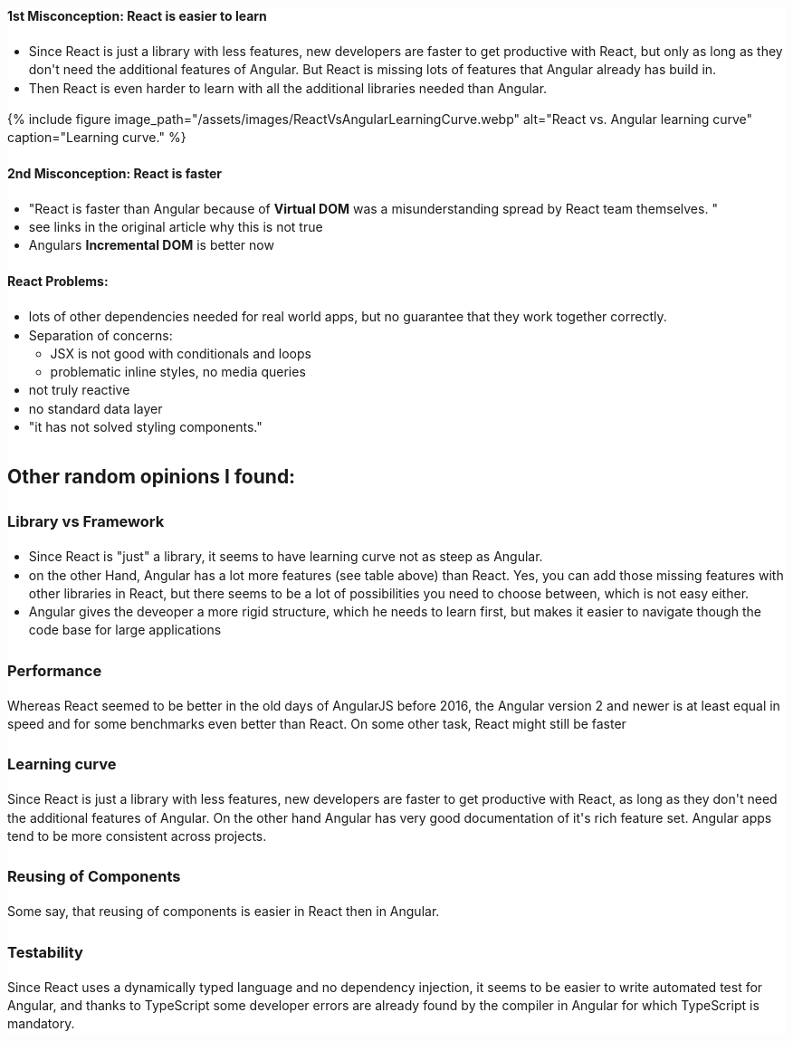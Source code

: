 #### 1st Misconception: React is easier to learn 
* Since React is just a library with less features, new developers are faster to get productive with React, but only as long as they don't need the additional features of Angular. But React is missing lots of features that Angular already has build in.
* Then React is even harder to learn with all the additional libraries needed than Angular.

{% include figure image_path="/assets/images/ReactVsAngularLearningCurve.webp" alt="React vs. Angular learning curve" caption="Learning curve." %}

#### 2nd Misconception: React is faster
* "React is faster than Angular because of **Virtual DOM** was a misunderstanding spread by React team themselves. "
* see links in the original article why this is not true
* Angulars **Incremental DOM** is better now

#### React Problems:
* lots of other dependencies needed for real world apps, but no guarantee that they work together correctly.
* Separation of concerns: 
  * JSX  is not good with conditionals and loops
  * problematic inline styles, no media queries
* not truly reactive
* no standard data layer
* "it has not solved styling components."

## Other random opinions I found:

### Library vs Framework
* Since React is "just" a library, it seems to have learning curve not as steep as Angular. 
* on the other Hand, Angular has a lot more features (see table above) than React. Yes, you can add those missing features with other libraries in React, but there seems to be a lot of possibilities you need to choose between, which is not easy either.
* Angular gives the deveoper a more rigid structure, which he needs to learn first, but makes it easier to navigate though the code base for large applications

### Performance
Whereas React seemed to be better in the old days of AngularJS before 2016, the Angular version 2 and newer is at least equal in speed and for some benchmarks even better than React. On some other task, React might still be faster

### Learning curve
Since React is just a library with less features, new developers are faster to get productive with React, as long as they don't need the additional features of Angular.
On the other hand Angular has very good documentation of it's rich feature set. 
Angular apps tend to be more consistent across projects.

### Reusing of Components
Some say, that reusing of components is easier in React then in Angular.

### Testability
Since React uses a dynamically typed language and no dependency injection, it seems to be easier to write automated test for Angular, and thanks to TypeScript some developer errors are already found by the compiler in Angular for which TypeScript is mandatory.
